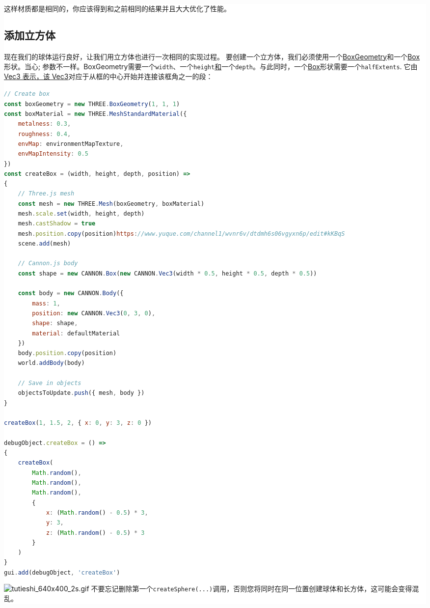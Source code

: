 这样材质都是相同的，你应该得到和之前相同的结果并且大大优化了性能。
## 添加立方体
现在我们的球体运行良好，让我们用立方体也进行一次相同的实现过程。
要创建一个立方体，我们必须使用一个[BoxGeometry](https://threejs.org/docs/index.html#api/en/geometries/BoxGeometry)和一个[Box](http://schteppe.github.io/cannon.js/docs/classes/Box.html)形状。当心; 参数不一样。BoxGeometry需要一个`width`、一个`height`[和](https://threejs.org/docs/index.html#api/en/geometries/BoxGeometry)一个`depth`。与此同时，一个[Box](http://schteppe.github.io/cannon.js/docs/classes/Box.html)形状需要一个`halfExtents`. 它由[Vec3 表示，该 Vec3](http://schteppe.github.io/cannon.js/docs/classes/Vec3.html)对应于从框的中心开始并连接该框角之一的段：

```javascript
// Create box
const boxGeometry = new THREE.BoxGeometry(1, 1, 1)
const boxMaterial = new THREE.MeshStandardMaterial({
    metalness: 0.3,
    roughness: 0.4,
    envMap: environmentMapTexture,
    envMapIntensity: 0.5
})
const createBox = (width, height, depth, position) =>
{
    // Three.js mesh
    const mesh = new THREE.Mesh(boxGeometry, boxMaterial)
    mesh.scale.set(width, height, depth)
    mesh.castShadow = true
    mesh.position.copy(position)https://www.yuque.com/channel1/wvnr6v/dtdmh6s06vgyxn6p/edit#kKBqS
    scene.add(mesh)

    // Cannon.js body
    const shape = new CANNON.Box(new CANNON.Vec3(width * 0.5, height * 0.5, depth * 0.5))

    const body = new CANNON.Body({
        mass: 1,
        position: new CANNON.Vec3(0, 3, 0),
        shape: shape,
        material: defaultMaterial
    })
    body.position.copy(position)
    world.addBody(body)

    // Save in objects
    objectsToUpdate.push({ mesh, body })
}

createBox(1, 1.5, 2, { x: 0, y: 3, z: 0 })

debugObject.createBox = () =>
{
    createBox(
        Math.random(),
        Math.random(),
        Math.random(),
        {
            x: (Math.random() - 0.5) * 3,
            y: 3,
            z: (Math.random() - 0.5) * 3
        }
    )
}
gui.add(debugObject, 'createBox')
```
![tutieshi_640x400_2s.gif](https://cdn.nlark.com/yuque/0/2023/gif/35159616/1685511849834-b53e65aa-e633-4eba-b5e8-5360a50fa949.gif#averageHue=%23333232&clientId=u05a8914d-8ced-4&from=drop&id=ub6162dc4&originHeight=400&originWidth=640&originalType=binary&ratio=2&rotation=0&showTitle=false&size=489142&status=done&style=none&taskId=u261c1819-29d5-4232-ad7f-a32aaef71a6&title=)
不要忘记删除第一个`createSphere(...)`调用，否则您将同时在同一位置创建球体和长方体，这可能会变得混乱。
